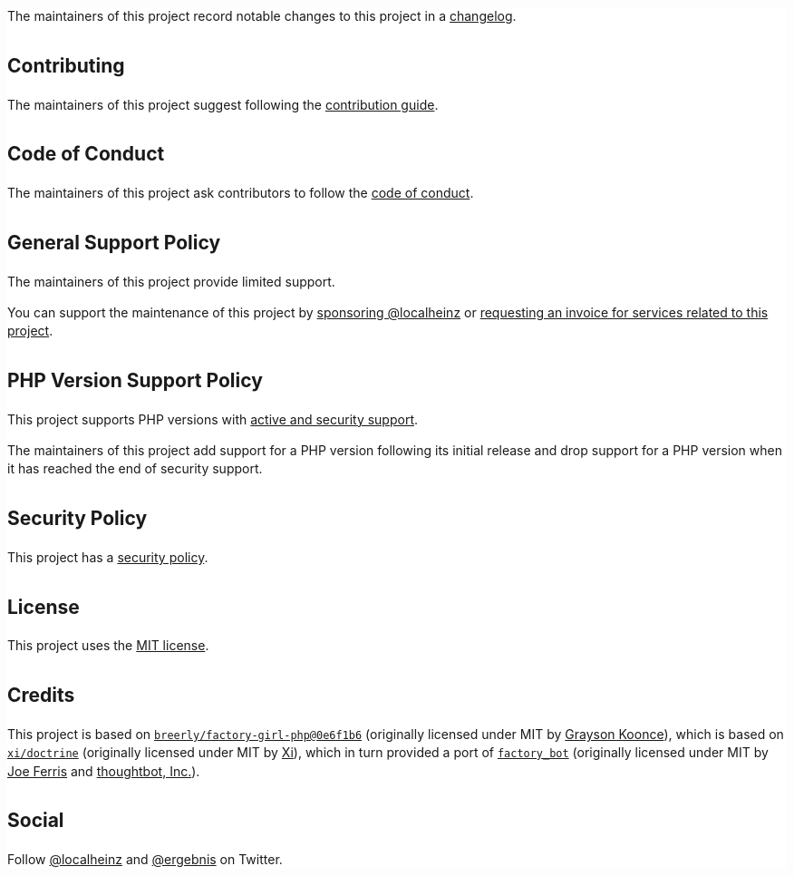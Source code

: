 The maintainers of this project record notable changes to this project in a [changelog](CHANGELOG.md).

## Contributing

The maintainers of this project suggest following the [contribution guide](.github/CONTRIBUTING.md).

## Code of Conduct

The maintainers of this project ask contributors to follow the [code of conduct](https://github.com/ergebnis/.github/blob/main/CODE_OF_CONDUCT.md).

## General Support Policy

The maintainers of this project provide limited support.

You can support the maintenance of this project by [sponsoring @localheinz](https://github.com/sponsors/localheinz) or [requesting an invoice for services related to this project](mailto:am@localheinz.com?subject=ergebnis/factory-bot:%20Requesting%20invoice%20for%20services).

## PHP Version Support Policy

This project supports PHP versions with [active and security support](https://www.php.net/supported-versions.php).

The maintainers of this project add support for a PHP version following its initial release and drop support for a PHP version when it has reached the end of security support.

## Security Policy

This project has a [security policy](.github/SECURITY.md).

## License

This project uses the [MIT license](LICENSE.md).

## Credits

This project is based on [`breerly/factory-girl-php@0e6f1b6`](https://github.com/GoodPete/factory-girl-php/tree/0e6f1b6724d39108a2e7cef68a74668b7a77b856) (originally licensed under MIT by [Grayson Koonce](https://github.com/unhashable)), which is based on [`xi/doctrine`](https://github.com/xi-project/xi-doctrine) (originally licensed under MIT by [Xi](https://github.com/xi-project)), which in turn provided a port of [`factory_bot`](https://github.com/thoughtbot/factory_girl) (originally licensed under MIT by [Joe Ferris](https://github.com/jferris) and [thoughtbot, Inc.](https://github.com/thoughtbot)).

## Social

Follow [@localheinz](https://twitter.com/intent/follow?screen_name=localheinz) and [@ergebnis](https://twitter.com/intent/follow?screen_name=ergebnis) on Twitter.
